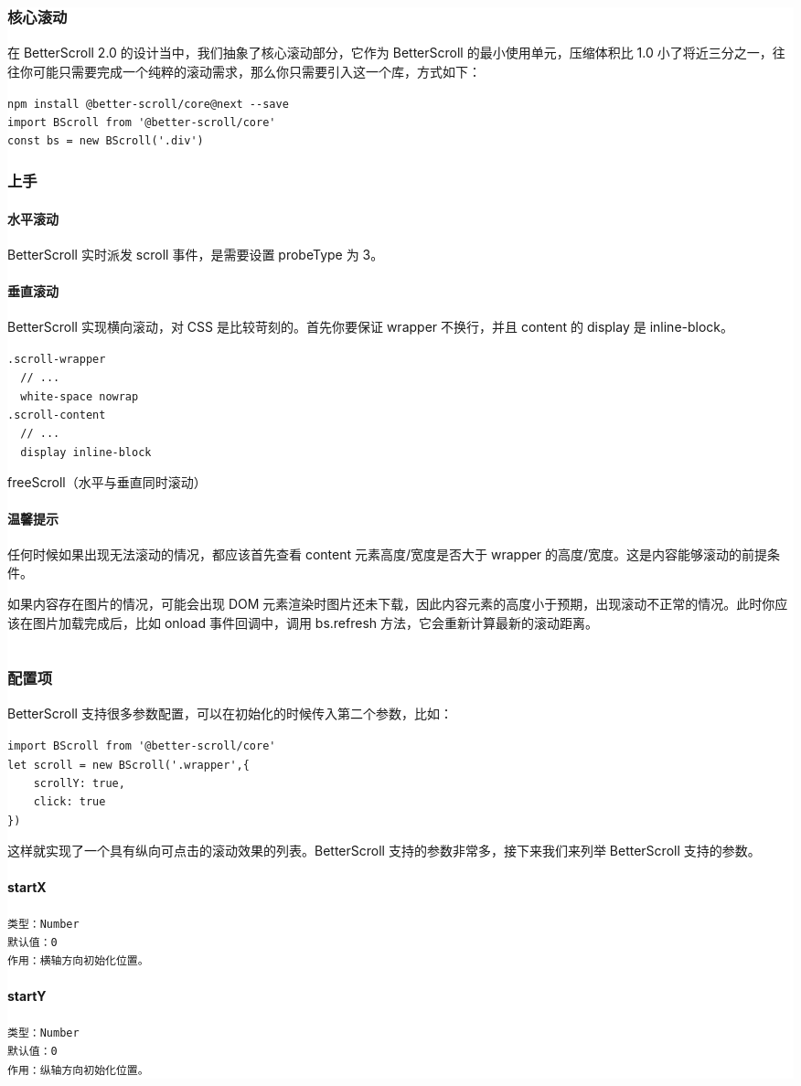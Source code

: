#
### 核心滚动

在 BetterScroll 2.0 的设计当中，我们抽象了核心滚动部分，它作为 BetterScroll 的最小使用单元，压缩体积比 1.0 小了将近三分之一，往往你可能只需要完成一个纯粹的滚动需求，那么你只需要引入这一个库，方式如下：

```
npm install @better-scroll/core@next --save
import BScroll from '@better-scroll/core'
const bs = new BScroll('.div')
```
### 上手

#### 水平滚动
BetterScroll 实时派发 scroll 事件，是需要设置 probeType 为 3。

#### 垂直滚动
BetterScroll 实现横向滚动，对 CSS 是比较苛刻的。首先你要保证 wrapper 不换行，并且 content 的 display 是 inline-block。

```
.scroll-wrapper
  // ...
  white-space nowrap
.scroll-content
  // ...
  display inline-block
```
  
freeScroll（水平与垂直同时滚动）

#### 温馨提示
任何时候如果出现无法滚动的情况，都应该首先查看 content 元素高度/宽度是否大于 wrapper 的高度/宽度。这是内容能够滚动的前提条件。

如果内容存在图片的情况，可能会出现 DOM 元素渲染时图片还未下载，因此内容元素的高度小于预期，出现滚动不正常的情况。此时你应该在图片加载完成后，比如 onload 事件回调中，调用 bs.refresh 方法，它会重新计算最新的滚动距离。

#
### 配置项

BetterScroll 支持很多参数配置，可以在初始化的时候传入第二个参数，比如：

```
import BScroll from '@better-scroll/core'
let scroll = new BScroll('.wrapper',{
    scrollY: true,
    click: true
})
```
这样就实现了一个具有纵向可点击的滚动效果的列表。BetterScroll 支持的参数非常多，接下来我们来列举 BetterScroll 支持的参数。


#### startX
```
类型：Number
默认值：0
作用：横轴方向初始化位置。

```
#### startY
```
类型：Number
默认值：0
作用：纵轴方向初始化位置。
```
